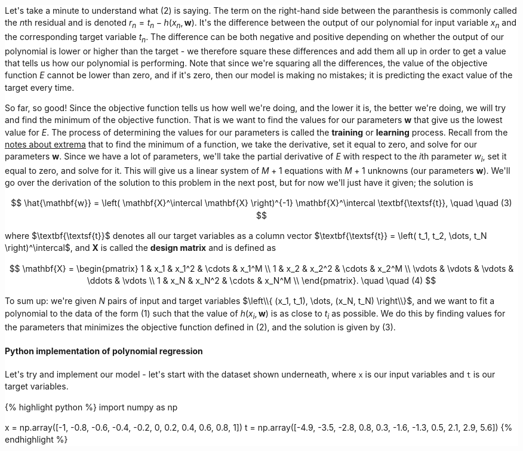 Let's take a minute to understand what $(2)$ is saying. The term on the right-hand side between the paranthesis is commonly called the $n$th residual and is denoted $r_n = t_n - h(x_n, \mathbf{w})$. It's the difference between the output of our polynomial for input variable $x_n$ and the corresponding target variable $t_n$. The difference can be both negative and positive depending on whether the output of our polynomial is lower or higher than the target - we therefore square these differences and add them all up in order to get a value that tells us how our polynomial is performing. Note that since we're squaring all the differences, the value of the objective function $E$ cannot be lower than zero, and if it's zero, then our model is making no mistakes; it is predicting the exact value of the target every time.



So far, so good! Since the objective function tells us how well we're doing, and the lower it is, the better we're doing, we will try and find the minimum of the objective function. That is we want to find the values for our parameters $\mathbf{w}$ that give us the lowest value for $E$. The process of determining the values for our parameters is called the **training** or **learning** process. Recall from the <a href="{{ site.url }}/bslialo-notes-9b">notes about extrema</a> that to find the minimum of a function, we take the derivative, set it equal to zero, and solve for our parameters $\mathbf{w}$. Since we have a lot of parameters, we'll take the partial derivative of $E$ with respect to the $i$th parameter $w_i$, set it equal to zero, and solve for it. This will give us a linear system of $M+1$ equations with $M+1$ unknowns (our parameters $\mathbf{w}$). We'll go over the derivation of the solution to this problem in the next post, but for now we'll just have it given; the solution is

$$
\hat{\mathbf{w}} = \left( \mathbf{X}^\intercal \mathbf{X} \right)^{-1} \mathbf{X}^\intercal \textbf{\textsf{t}}, \quad \quad (3)
$$

where $\textbf{\textsf{t}}$ denotes all our target variables as a column vector $\textbf{\textsf{t}} = \left( t_1, t_2, \dots, t_N \right)^\intercal$, and $\mathbf{X}$ is called the **design matrix** and is defined as

$$
\mathbf{X} = \begin{pmatrix}
1 & x_1 & x_1^2 & \cdots & x_1^M \\
1 & x_2 & x_2^2 & \cdots & x_2^M \\
\vdots & \vdots & \vdots & \ddots & \vdots \\
1 & x_N & x_N^2 & \cdots & x_N^M \\
\end{pmatrix}. \quad \quad (4)
$$

To sum up: we're given $N$ pairs of input and target variables $\left\\{ (x_1, t_1), \dots, (x_N, t_N) \right\\}$, and we want to fit a polynomial to the data of the form $(1)$ such that the value of $h(x_i, \mathbf{w})$ is as close to $t_i$ as possible. We do this by finding values for the parameters that minimizes the objective function defined in $(2)$, and the solution is given by $(3)$.

#### Python implementation of polynomial regression
Let's try and implement our model - let's start with the dataset shown underneath, where `x` is our input variables and `t` is our target variables.

{% highlight python %}
import numpy as np

x = np.array([-1, -0.8, -0.6, -0.4, -0.2, 0, 0.2, 0.4, 0.6, 0.8, 1])
t = np.array([-4.9, -3.5, -2.8, 0.8, 0.3, -1.6, -1.3, 0.5, 2.1, 2.9, 5.6])
{% endhighlight %}


[^1]: R. Kohavi and F. Provost, "Glossary of terms," Machine Learning, vol. 30, no. 2–3, pp. 271–274, 1998.
[^2]: A. M. Legendre, "Nouvelles méthodes pour la détermination des orbites des comètes," 1805.
[^3]: T. Bayes and R. Price, "An essay towards solving a problem in the doctrine of chances," in a letter to J. Canton, 1763.
[^4]: J. Gromadzka and W. Wardencki, "Trends in Edible Vegetable Oils Analysis. Part B. Application of Different Analytical Techniques," 2011.
[^5]: Y. LeCun, L. Bottou, Y. Bengio, P. Haffner, "Gradient-based learning applied to document recognition," 1998.